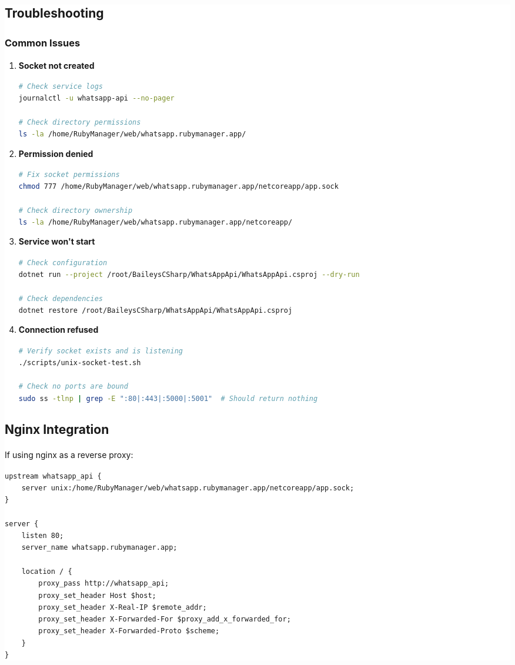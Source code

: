 ## Troubleshooting

### Common Issues

1. **Socket not created**
   ```bash
   # Check service logs
   journalctl -u whatsapp-api --no-pager
   
   # Check directory permissions
   ls -la /home/RubyManager/web/whatsapp.rubymanager.app/
   ```

2. **Permission denied**
   ```bash
   # Fix socket permissions
   chmod 777 /home/RubyManager/web/whatsapp.rubymanager.app/netcoreapp/app.sock
   
   # Check directory ownership
   ls -la /home/RubyManager/web/whatsapp.rubymanager.app/netcoreapp/
   ```

3. **Service won't start**
   ```bash
   # Check configuration
   dotnet run --project /root/BaileysCSharp/WhatsAppApi/WhatsAppApi.csproj --dry-run
   
   # Check dependencies
   dotnet restore /root/BaileysCSharp/WhatsAppApi/WhatsAppApi.csproj
   ```

4. **Connection refused**
   ```bash
   # Verify socket exists and is listening
   ./scripts/unix-socket-test.sh
   
   # Check no ports are bound
   sudo ss -tlnp | grep -E ":80|:443|:5000|:5001"  # Should return nothing
   ```

## Nginx Integration

If using nginx as a reverse proxy:

```nginx
upstream whatsapp_api {
    server unix:/home/RubyManager/web/whatsapp.rubymanager.app/netcoreapp/app.sock;
}

server {
    listen 80;
    server_name whatsapp.rubymanager.app;
    
    location / {
        proxy_pass http://whatsapp_api;
        proxy_set_header Host $host;
        proxy_set_header X-Real-IP $remote_addr;
        proxy_set_header X-Forwarded-For $proxy_add_x_forwarded_for;
        proxy_set_header X-Forwarded-Proto $scheme;
    }
}
```

